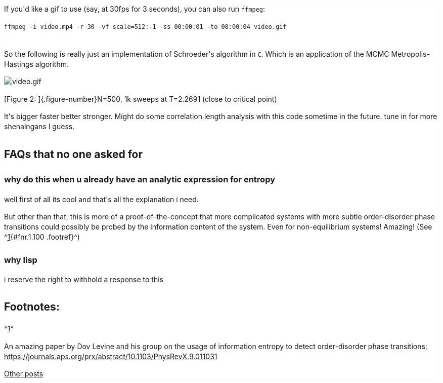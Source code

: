 
If you\'d like a gif to use (say, at 30fps for 3 seconds), you can also
run `ffmpeg`:


``` {.src .src-bash}
ffmpeg -i video.mp4 -r 30 -vf scale=512:-1 -ss 00:00:01 -to 00:00:04 video.gif
            
```


So the following is really just an implementation of Schroeder\'s
algorithm in `C`. Which is an application of the MCMC
Metropolis-Hastings algorithm.


![video.gif](../img/video.gif)

[Figure 2: ]{.figure-number}N=500, 1k sweeps at T=2.2691 (close to
critical point)


It\'s bigger faster better stronger. Might do some correlation length
analysis with this code sometime in the future. tune in for more
shenaingans I guess.




FAQs that no one asked for 
--------------------------





### why do this when u already have an analytic expression for entropy 


well first of all its cool and that\'s all the explanation i need.

But other than that, this is more of a proof-of-the-concept that more
complicated systems with more subtle order-disorder phase transitions
could possibly be probed by the information content of the system. Even
for non-equilibrium systems! Amazing! (See ^[1](#fn.1){#fnr.1.100
.footref}^)




### why lisp 


i reserve the right to withhold a response to this





Footnotes: 
----------



^[1](#fnr.1)^


An amazing paper by Dov Levine and his group on the usage of information
entropy to detect order-disorder phase transitions:
<https://journals.aps.org/prx/abstract/10.1103/PhysRevX.9.011031>








[Other posts](/archive)


